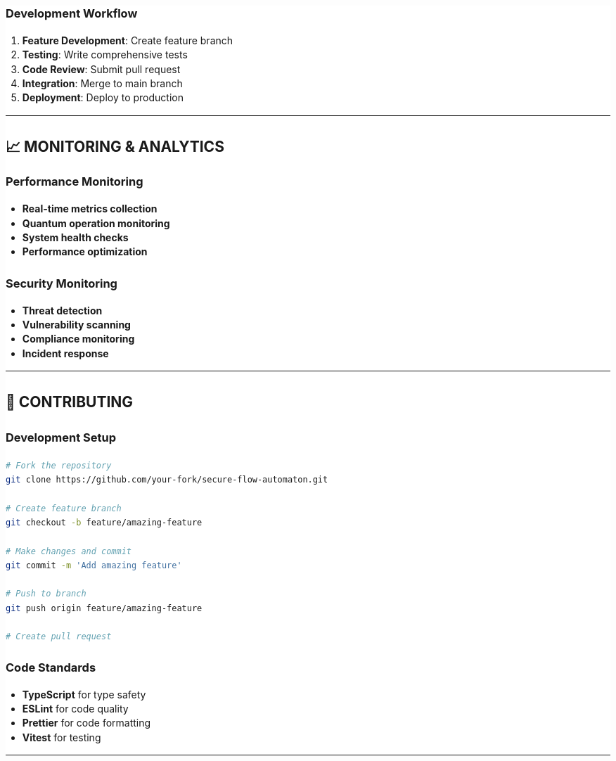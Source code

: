 ### **Development Workflow**
1. **Feature Development**: Create feature branch
2. **Testing**: Write comprehensive tests
3. **Code Review**: Submit pull request
4. **Integration**: Merge to main branch
5. **Deployment**: Deploy to production

---

## **📈 MONITORING & ANALYTICS**

### **Performance Monitoring**
- **Real-time metrics collection**
- **Quantum operation monitoring**
- **System health checks**
- **Performance optimization**

### **Security Monitoring**
- **Threat detection**
- **Vulnerability scanning**
- **Compliance monitoring**
- **Incident response**

---

## **🤝 CONTRIBUTING**

### **Development Setup**
```bash
# Fork the repository
git clone https://github.com/your-fork/secure-flow-automaton.git

# Create feature branch
git checkout -b feature/amazing-feature

# Make changes and commit
git commit -m 'Add amazing feature'

# Push to branch
git push origin feature/amazing-feature

# Create pull request
```

### **Code Standards**
- **TypeScript** for type safety
- **ESLint** for code quality
- **Prettier** for code formatting
- **Vitest** for testing

---